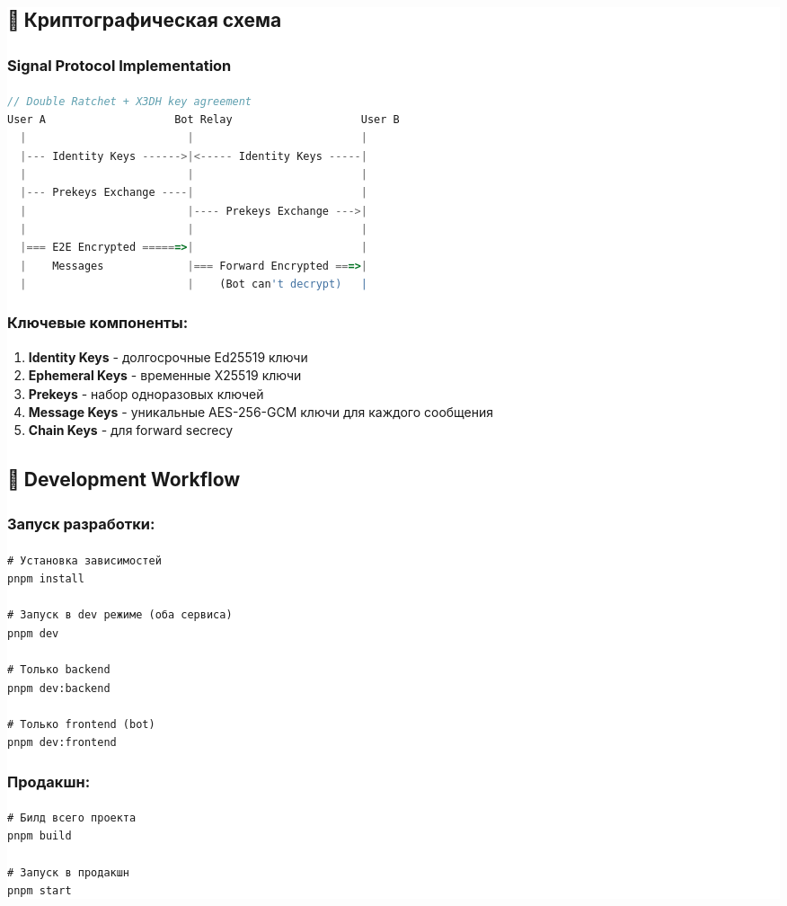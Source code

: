 ## 🔐 Криптографическая схема

### Signal Protocol Implementation
```typescript
// Double Ratchet + X3DH key agreement
User A                    Bot Relay                    User B
  |                         |                          |
  |--- Identity Keys ------>|<----- Identity Keys -----|
  |                         |                          |
  |--- Prekeys Exchange ----|                          |
  |                         |---- Prekeys Exchange --->|
  |                         |                          |
  |=== E2E Encrypted ======>|                          |
  |    Messages             |=== Forward Encrypted ===>|
  |                         |    (Bot can't decrypt)   |
```

### Ключевые компоненты:
1. **Identity Keys** - долгосрочные Ed25519 ключи
2. **Ephemeral Keys** - временные X25519 ключи
3. **Prekeys** - набор одноразовых ключей
4. **Message Keys** - уникальные AES-256-GCM ключи для каждого сообщения
5. **Chain Keys** - для forward secrecy

## 🚀 Development Workflow

### Запуск разработки:
```fish
# Установка зависимостей
pnpm install

# Запуск в dev режиме (оба сервиса)
pnpm dev

# Только backend
pnpm dev:backend

# Только frontend (bot)
pnpm dev:frontend
```

### Продакшн:
```fish
# Билд всего проекта
pnpm build

# Запуск в продакшн
pnpm start
```
